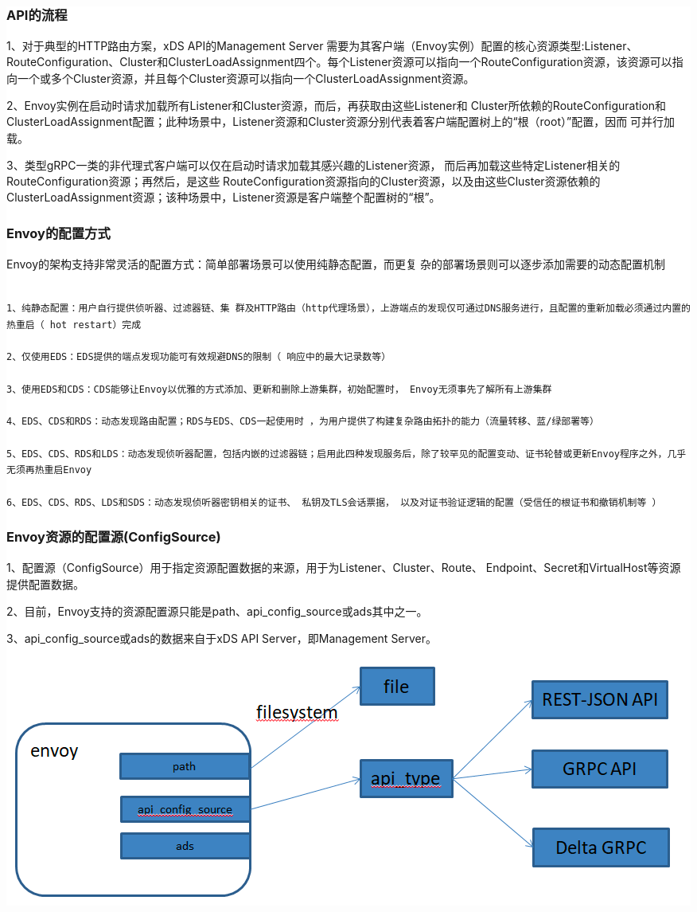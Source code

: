 ### API的流程

1、对于典型的HTTP路由方案，xDS API的Management Server 需要为其客户端（Envoy实例）配置的核心资源类型:Listener、RouteConfiguration、Cluster和ClusterLoadAssignment四个。每个Listener资源可以指向一个RouteConfiguration资源，该资源可以指向一个或多个Cluster资源，并且每个Cluster资源可以指向一个ClusterLoadAssignment资源。

2、Envoy实例在启动时请求加载所有Listener和Cluster资源，而后，再获取由这些Listener和 Cluster所依赖的RouteConfiguration和ClusterLoadAssignment配置；此种场景中，Listener资源和Cluster资源分别代表着客户端配置树上的“根（root）”配置，因而 可并行加载。

3、类型gRPC一类的非代理式客户端可以仅在启动时请求加载其感兴趣的Listener资源， 而后再加载这些特定Listener相关的RouteConfiguration资源；再然后，是这些 RouteConfiguration资源指向的Cluster资源，以及由这些Cluster资源依赖的 ClusterLoadAssignment资源；该种场景中，Listener资源是客户端整个配置树的“根”。

### Envoy的配置方式

Envoy的架构支持非常灵活的配置方式：简单部署场景可以使用纯静态配置，而更复 杂的部署场景则可以逐步添加需要的动态配置机制

```shell

1、纯静态配置：用户自行提供侦听器、过滤器链、集 群及HTTP路由（http代理场景），上游端点的发现仅可通过DNS服务进行，且配置的重新加载必须通过内置的热重启（ hot restart）完成

2、仅使用EDS：EDS提供的端点发现功能可有效规避DNS的限制（ 响应中的最大记录数等）

3、使用EDS和CDS：CDS能够让Envoy以优雅的方式添加、更新和删除上游集群，初始配置时， Envoy无须事先了解所有上游集群

4、EDS、CDS和RDS：动态发现路由配置；RDS与EDS、CDS一起使用时 ，为用户提供了构建复杂路由拓扑的能力（流量转移、蓝/绿部署等）

5、EDS、CDS、RDS和LDS：动态发现侦听器配置，包括内嵌的过滤器链；启用此四种发现服务后，除了较罕见的配置变动、证书轮替或更新Envoy程序之外，几乎无须再热重启Envoy

6、EDS、CDS、RDS、LDS和SDS：动态发现侦听器密钥相关的证书、 私钥及TLS会话票据， 以及对证书验证逻辑的配置（受信任的根证书和撤销机制等 ）

```

### Envoy资源的配置源(ConfigSource)

1、配置源（ConfigSource）用于指定资源配置数据的来源，用于为Listener、Cluster、Route、 Endpoint、Secret和VirtualHost等资源提供配置数据。

2、目前，Envoy支持的资源配置源只能是path、api_config_source或ads其中之一。

3、api_config_source或ads的数据来自于xDS API Server，即Management Server。


![img.png](images/envoy_ads_type.png)
